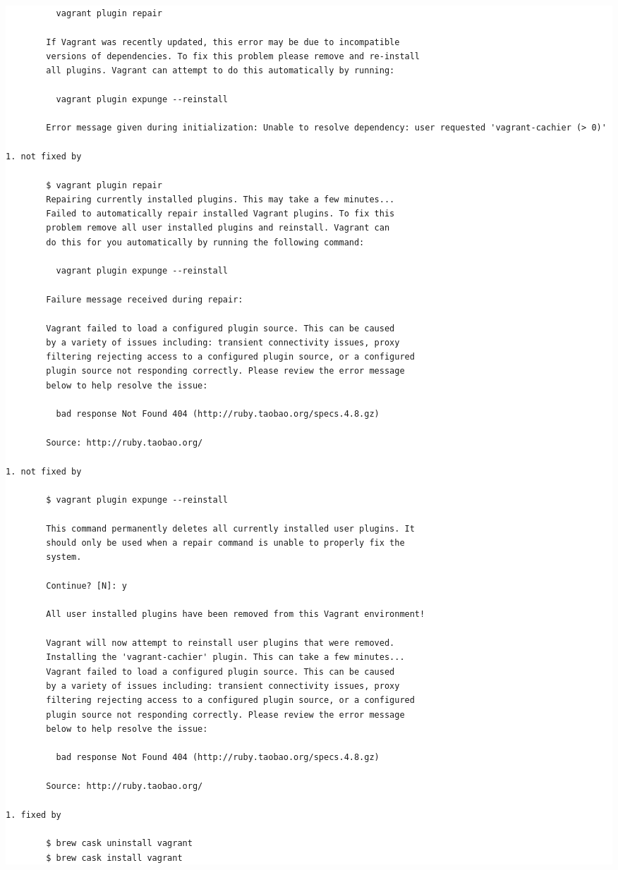               vagrant plugin repair

            If Vagrant was recently updated, this error may be due to incompatible
            versions of dependencies. To fix this problem please remove and re-install
            all plugins. Vagrant can attempt to do this automatically by running:

              vagrant plugin expunge --reinstall

            Error message given during initialization: Unable to resolve dependency: user requested 'vagrant-cachier (> 0)'

    1. not fixed by

            $ vagrant plugin repair
            Repairing currently installed plugins. This may take a few minutes...
            Failed to automatically repair installed Vagrant plugins. To fix this
            problem remove all user installed plugins and reinstall. Vagrant can
            do this for you automatically by running the following command:

              vagrant plugin expunge --reinstall

            Failure message received during repair:

            Vagrant failed to load a configured plugin source. This can be caused
            by a variety of issues including: transient connectivity issues, proxy
            filtering rejecting access to a configured plugin source, or a configured
            plugin source not responding correctly. Please review the error message
            below to help resolve the issue:

              bad response Not Found 404 (http://ruby.taobao.org/specs.4.8.gz)

            Source: http://ruby.taobao.org/

    1. not fixed by

            $ vagrant plugin expunge --reinstall

            This command permanently deletes all currently installed user plugins. It
            should only be used when a repair command is unable to properly fix the
            system.

            Continue? [N]: y

            All user installed plugins have been removed from this Vagrant environment!

            Vagrant will now attempt to reinstall user plugins that were removed.
            Installing the 'vagrant-cachier' plugin. This can take a few minutes...
            Vagrant failed to load a configured plugin source. This can be caused
            by a variety of issues including: transient connectivity issues, proxy
            filtering rejecting access to a configured plugin source, or a configured
            plugin source not responding correctly. Please review the error message
            below to help resolve the issue:

              bad response Not Found 404 (http://ruby.taobao.org/specs.4.8.gz)

            Source: http://ruby.taobao.org/

    1. fixed by

            $ brew cask uninstall vagrant
            $ brew cask install vagrant
